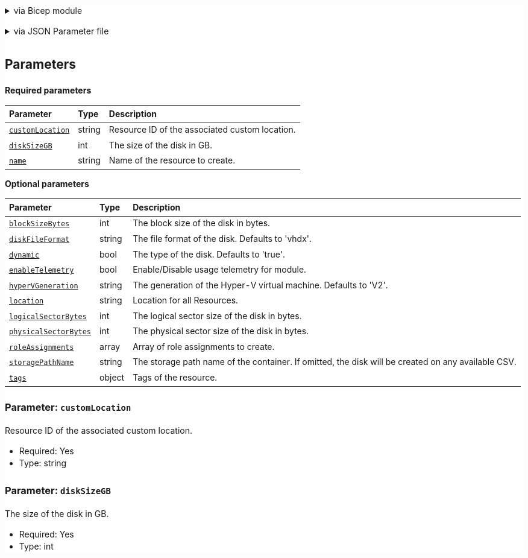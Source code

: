
<details><summary>via Bicep module</summary></details>
<p>

<details><summary>via JSON Parameter file</summary></details>
<p>

## Parameters

**Required parameters**

| Parameter | Type | Description |
| :-- | :-- | :-- |
| [`customLocation`](#parameter-customlocation) | string | Resource ID of the associated custom location. |
| [`diskSizeGB`](#parameter-disksizegb) | int | The size of the disk in GB. |
| [`name`](#parameter-name) | string | Name of the resource to create. |

**Optional parameters**

| Parameter | Type | Description |
| :-- | :-- | :-- |
| [`blockSizeBytes`](#parameter-blocksizebytes) | int | The block size of the disk in bytes. |
| [`diskFileFormat`](#parameter-diskfileformat) | string | The file format of the disk. Defaults to 'vhdx'. |
| [`dynamic`](#parameter-dynamic) | bool | The type of the disk. Defaults to 'true'. |
| [`enableTelemetry`](#parameter-enabletelemetry) | bool | Enable/Disable usage telemetry for module. |
| [`hyperVGeneration`](#parameter-hypervgeneration) | string | The generation of the Hyper-V virtual machine. Defaults to 'V2'. |
| [`location`](#parameter-location) | string | Location for all Resources. |
| [`logicalSectorBytes`](#parameter-logicalsectorbytes) | int | The logical sector size of the disk in bytes. |
| [`physicalSectorBytes`](#parameter-physicalsectorbytes) | int | The physical sector size of the disk in bytes. |
| [`roleAssignments`](#parameter-roleassignments) | array | Array of role assignments to create. |
| [`storagePathName`](#parameter-storagepathname) | string | The storage path name of the container. If omitted, the disk will be created on any available CSV. |
| [`tags`](#parameter-tags) | object | Tags of the resource. |

### Parameter: `customLocation`

Resource ID of the associated custom location.

- Required: Yes
- Type: string

### Parameter: `diskSizeGB`

The size of the disk in GB.

- Required: Yes
- Type: int
